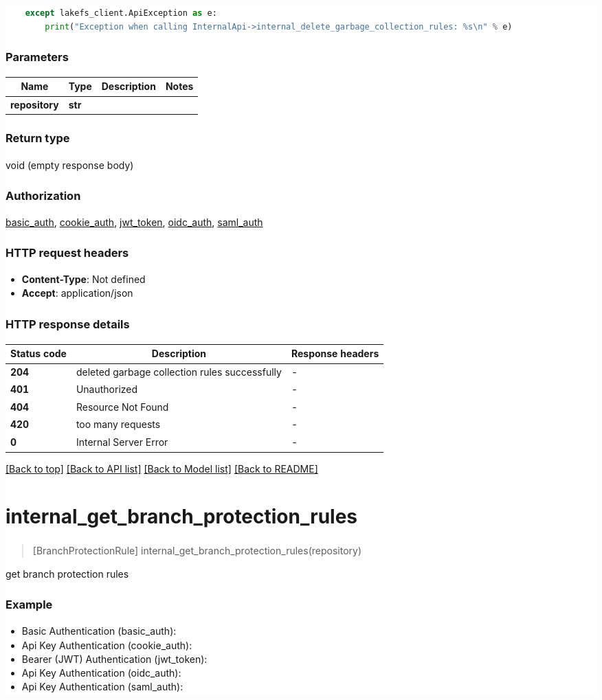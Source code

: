```python
    except lakefs_client.ApiException as e:
        print("Exception when calling InternalApi->internal_delete_garbage_collection_rules: %s\n" % e)
```


### Parameters

Name | Type | Description  | Notes
------------- | ------------- | ------------- | -------------
 **repository** | **str**|  |

### Return type

void (empty response body)

### Authorization

[basic_auth](../README.md#basic_auth), [cookie_auth](../README.md#cookie_auth), [jwt_token](../README.md#jwt_token), [oidc_auth](../README.md#oidc_auth), [saml_auth](../README.md#saml_auth)

### HTTP request headers

 - **Content-Type**: Not defined
 - **Accept**: application/json


### HTTP response details

| Status code | Description | Response headers |
|-------------|-------------|------------------|
**204** | deleted garbage collection rules successfully |  -  |
**401** | Unauthorized |  -  |
**404** | Resource Not Found |  -  |
**420** | too many requests |  -  |
**0** | Internal Server Error |  -  |

[[Back to top]](#) [[Back to API list]](../README.md#documentation-for-api-endpoints) [[Back to Model list]](../README.md#documentation-for-models) [[Back to README]](../README.md)

# **internal_get_branch_protection_rules**
> [BranchProtectionRule] internal_get_branch_protection_rules(repository)

get branch protection rules

### Example

* Basic Authentication (basic_auth):
* Api Key Authentication (cookie_auth):
* Bearer (JWT) Authentication (jwt_token):
* Api Key Authentication (oidc_auth):
* Api Key Authentication (saml_auth):
